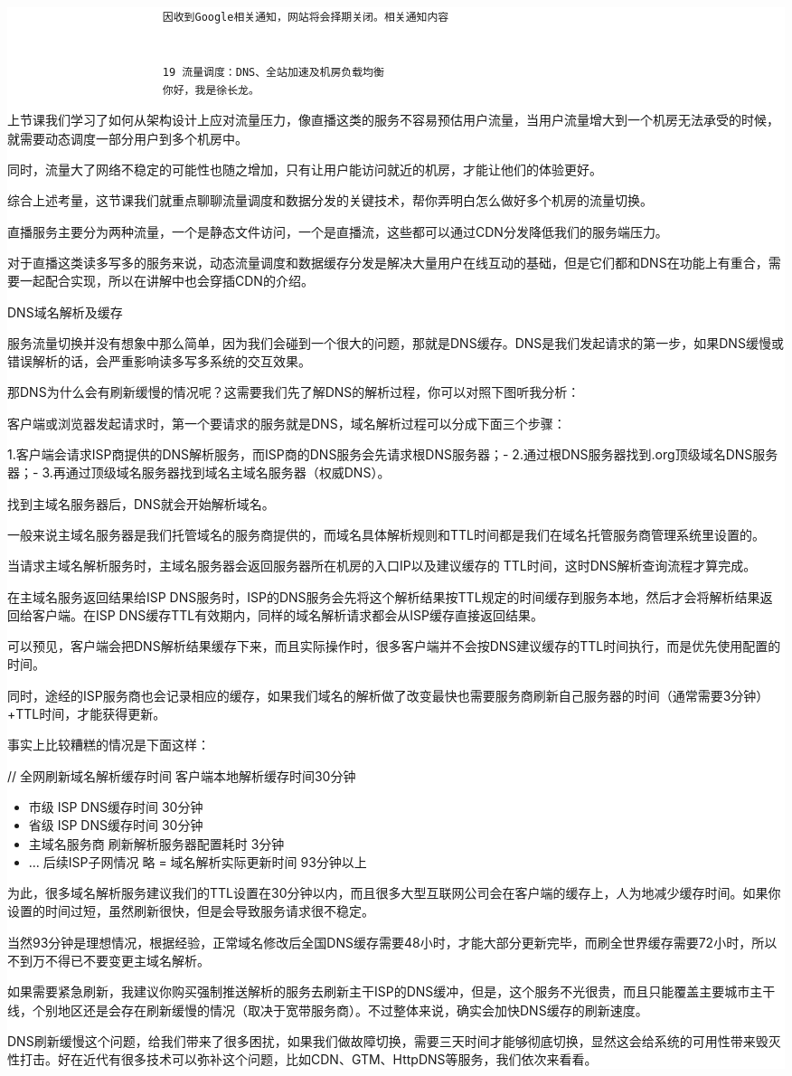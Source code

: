 
                            
                            因收到Google相关通知，网站将会择期关闭。相关通知内容
                            
                            
                            19 流量调度：DNS、全站加速及机房负载均衡
                            你好，我是徐长龙。

上节课我们学习了如何从架构设计上应对流量压力，像直播这类的服务不容易预估用户流量，当用户流量增大到一个机房无法承受的时候，就需要动态调度一部分用户到多个机房中。

同时，流量大了网络不稳定的可能性也随之增加，只有让用户能访问就近的机房，才能让他们的体验更好。

综合上述考量，这节课我们就重点聊聊流量调度和数据分发的关键技术，帮你弄明白怎么做好多个机房的流量切换。

直播服务主要分为两种流量，一个是静态文件访问，一个是直播流，这些都可以通过CDN分发降低我们的服务端压力。

对于直播这类读多写多的服务来说，动态流量调度和数据缓存分发是解决大量用户在线互动的基础，但是它们都和DNS在功能上有重合，需要一起配合实现，所以在讲解中也会穿插CDN的介绍。

DNS域名解析及缓存

服务流量切换并没有想象中那么简单，因为我们会碰到一个很大的问题，那就是DNS缓存。DNS是我们发起请求的第一步，如果DNS缓慢或错误解析的话，会严重影响读多写多系统的交互效果。

那DNS为什么会有刷新缓慢的情况呢？这需要我们先了解DNS的解析过程，你可以对照下图听我分析：



客户端或浏览器发起请求时，第一个要请求的服务就是DNS，域名解析过程可以分成下面三个步骤：

1.客户端会请求ISP商提供的DNS解析服务，而ISP商的DNS服务会先请求根DNS服务器；-
2.通过根DNS服务器找到.org顶级域名DNS服务器；-
3.再通过顶级域名服务器找到域名主域名服务器（权威DNS）。

找到主域名服务器后，DNS就会开始解析域名。

一般来说主域名服务器是我们托管域名的服务商提供的，而域名具体解析规则和TTL时间都是我们在域名托管服务商管理系统里设置的。

当请求主域名解析服务时，主域名服务器会返回服务器所在机房的入口IP以及建议缓存的 TTL时间，这时DNS解析查询流程才算完成。

在主域名服务返回结果给ISP DNS服务时，ISP的DNS服务会先将这个解析结果按TTL规定的时间缓存到服务本地，然后才会将解析结果返回给客户端。在ISP DNS缓存TTL有效期内，同样的域名解析请求都会从ISP缓存直接返回结果。

可以预见，客户端会把DNS解析结果缓存下来，而且实际操作时，很多客户端并不会按DNS建议缓存的TTL时间执行，而是优先使用配置的时间。

同时，途经的ISP服务商也会记录相应的缓存，如果我们域名的解析做了改变最快也需要服务商刷新自己服务器的时间（通常需要3分钟）+TTL时间，才能获得更新。

事实上比较糟糕的情况是下面这样：

// 全网刷新域名解析缓存时间
客户端本地解析缓存时间30分钟 
 + 市级 ISP DNS缓存时间 30分钟 
 + 省级 ISP DNS缓存时间 30分钟 
 + 主域名服务商 刷新解析服务器配置耗时 3分钟 
 + ... 后续ISP子网情况 略 
= 域名解析实际更新时间 93分钟以上


为此，很多域名解析服务建议我们的TTL设置在30分钟以内，而且很多大型互联网公司会在客户端的缓存上，人为地减少缓存时间。如果你设置的时间过短，虽然刷新很快，但是会导致服务请求很不稳定。

当然93分钟是理想情况，根据经验，正常域名修改后全国DNS缓存需要48小时，才能大部分更新完毕，而刷全世界缓存需要72小时，所以不到万不得已不要变更主域名解析。

如果需要紧急刷新，我建议你购买强制推送解析的服务去刷新主干ISP的DNS缓冲，但是，这个服务不光很贵，而且只能覆盖主要城市主干线，个别地区还是会存在刷新缓慢的情况（取决于宽带服务商）。不过整体来说，确实会加快DNS缓存的刷新速度。

DNS刷新缓慢这个问题，给我们带来了很多困扰，如果我们做故障切换，需要三天时间才能够彻底切换，显然这会给系统的可用性带来毁灭性打击。好在近代有很多技术可以弥补这个问题，比如CDN、GTM、HttpDNS等服务，我们依次来看看。
